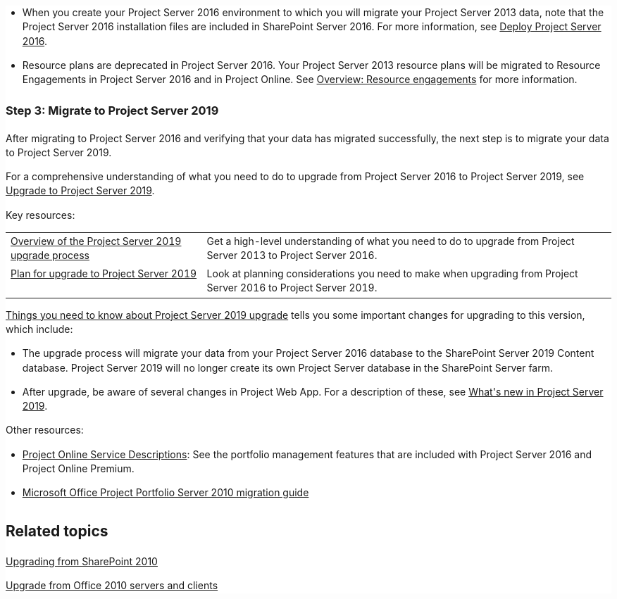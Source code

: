 - When you create your Project Server 2016 environment to which you will migrate your Project Server 2013 data, note that the Project Server 2016 installation files are included in SharePoint Server 2016. For more information, see [Deploy Project Server 2016](https://go.microsoft.com/fwlink/p/?linkid=841829).
    
- Resource plans are deprecated in Project Server 2016. Your Project Server 2013 resource plans will be migrated to Resource Engagements in Project Server 2016 and in Project Online. See [Overview: Resource engagements](https://support.office.com/article/73eefb5a-81fe-42bf-980e-9532b1bdc870) for more information. 
    
### Step 3: Migrate to Project Server 2019

After migrating to Project Server 2016 and verifying that your data has migrated successfully, the next step is to migrate your data to Project Server 2019.
  
For a comprehensive understanding of what you need to do to upgrade from Project Server 2016 to Project Server 2019, see [Upgrade to Project Server 2019](https://docs.microsoft.com/en-us/Project/upgrade-to-project-server-2016).
  
Key resources:
  
|||
|:-----|:-----|
|[Overview of the Project Server 2019 upgrade process](https://docs.microsoft.com/project/overview-of-the-project-server-2019-upgrade-process) <br/> |Get a high-level understanding of what you need to do to upgrade from Project Server 2013 to Project Server 2016.  <br/> |
|[Plan for upgrade to Project Server 2019](https://docs.microsoft.com/project/plan-for-upgrade-to-project-server-2019) <br/> |Look at planning considerations you need to make when upgrading from Project Server 2016 to Project Server 2019.  <br/> |
   
[Things you need to know about Project Server 2019 upgrade](https://go.microsoft.com/fwlink/p/?linkid=841827) tells you some important changes for upgrading to this version, which include: 
  
- The upgrade process will migrate your data from your Project Server 2016 database to the SharePoint Server 2019 Content database.  Project Server 2019 will no longer create its own Project Server database in the SharePoint Server farm.

- After upgrade, be aware of several changes in Project Web App.  For a description of these, see [What's new in Project Server 2019](https://docs.microsoft.com/en-us/project/what-s-new-for-it-pros-in-project-server-2019#PWAChanges).

  
Other resources:
  
- [Project Online Service Descriptions](https://go.microsoft.com/fwlink/p/?linkid=841280): See the portfolio management features that are included with Project Server 2016 and Project Online Premium.
    
- [Microsoft Office Project Portfolio Server 2010 migration guide](https://go.microsoft.com/fwlink/p/?linkid=841279)
    
## Related topics

[Upgrading from SharePoint 2010](upgrade-from-sharepoint-2010.md)
  
[Upgrade from Office 2010 servers and clients](upgrade-from-office-2010-servers-and-products.md)
  

